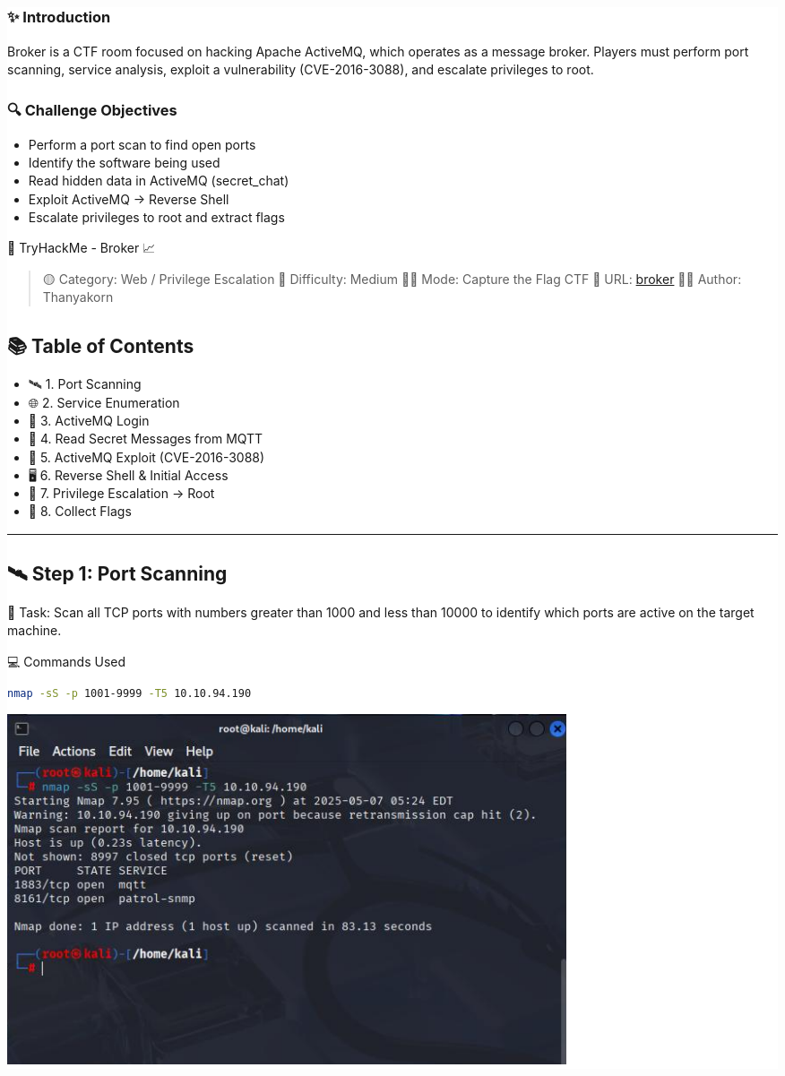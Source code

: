 ### ✨ Introduction
Broker is a CTF room focused on hacking Apache ActiveMQ, which operates as a message broker. Players must perform port scanning, service analysis, exploit a vulnerability (CVE-2016-3088), and escalate privileges to root.

### 🔍 Challenge Objectives
- Perform a port scan to find open ports
- Identify the software being used
- Read hidden data in ActiveMQ (secret_chat)
- Exploit ActiveMQ → Reverse Shell
- Escalate privileges to root and extract flags

🧠 TryHackMe - Broker 📈

> 🟡 Category: Web / Privilege Escalation
> 🧩 Difficulty: Medium
> 🕵️‍♂️ Mode: Capture the Flag CTF
> 🧩 URL: [broker](https://tryhackme.com/room/broker)
> 👨‍💻 Author: Thanyakorn

## 📚 Table of Contents

- 🛰️ 1. Port Scanning
- 🌐 2. Service Enumeration
- 🔐 3. ActiveMQ Login
- 📡 4. Read Secret Messages from MQTT
- 🚪 5. ActiveMQ Exploit (CVE-2016-3088)
- 🖥️ 6. Reverse Shell & Initial Access
- 🔼 7. Privilege Escalation → Root
- 🏁 8. Collect Flags

---
## 🛰️ Step 1: Port Scanning

📌 Task:
Scan all TCP ports with numbers greater than 1000 and less than 10000 to identify which ports are active on the target machine.

💻 Commands Used

```bash
nmap -sS -p 1001-9999 -T5 10.10.94.190
```

![nmap](images/1.png)